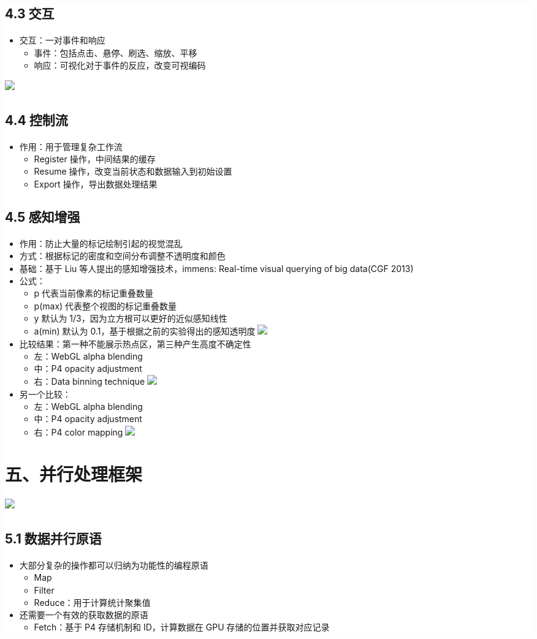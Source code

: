 ## 4.3 交互
- 交互：一对事件和响应
	- 事件：包括点击、悬停、刷选、缩放、平移
	- 响应：可视化对于事件的反应，改变可视编码

![](/images/blogs/vis/P46.png)

## 4.4 控制流
- 作用：用于管理复杂工作流
	- Register 操作，中间结果的缓存
	- Resume 操作，改变当前状态和数据输入到初始设置
	- Export 操作，导出数据处理结果


## 4.5 感知增强
- 作用：防止大量的标记绘制引起的视觉混乱
- 方式：根据标记的密度和空间分布调整不透明度和颜色
- 基础：基于 Liu 等人提出的感知增强技术，immens: Real-time visual querying of big data(CGF 2013)
- 公式：
	- p 代表当前像素的标记重叠数量
	- p(max) 代表整个视图的标记重叠数量
	- y 默认为 1/3，因为立方根可以更好的近似感知线性
	- a(min) 默认为 0.1，基于根据之前的实验得出的感知透明度
	![](/images/blogs/vis/P47.png)
- 比较结果：第一种不能展示热点区，第三种产生高度不确定性
	- 左：WebGL alpha blending
	- 中：P4 opacity adjustment
	- 右：Data binning technique
	![](/images/blogs/vis/P48.png)
- 另一个比较：
	- 左：WebGL alpha blending
	- 中：P4 opacity adjustment
	- 右：P4 color mapping
	![](/images/blogs/vis/P49.png)

# 五、并行处理框架
![](/images/blogs/vis/P410.png)


## 5.1 数据并行原语
- 大部分复杂的操作都可以归纳为功能性的编程原语
	- Map
	- Filter
	- Reduce：用于计算统计聚集值
- 还需要一个有效的获取数据的原语
	- Fetch：基于 P4 存储机制和 ID，计算数据在 GPU 存储的位置并获取对应记录
